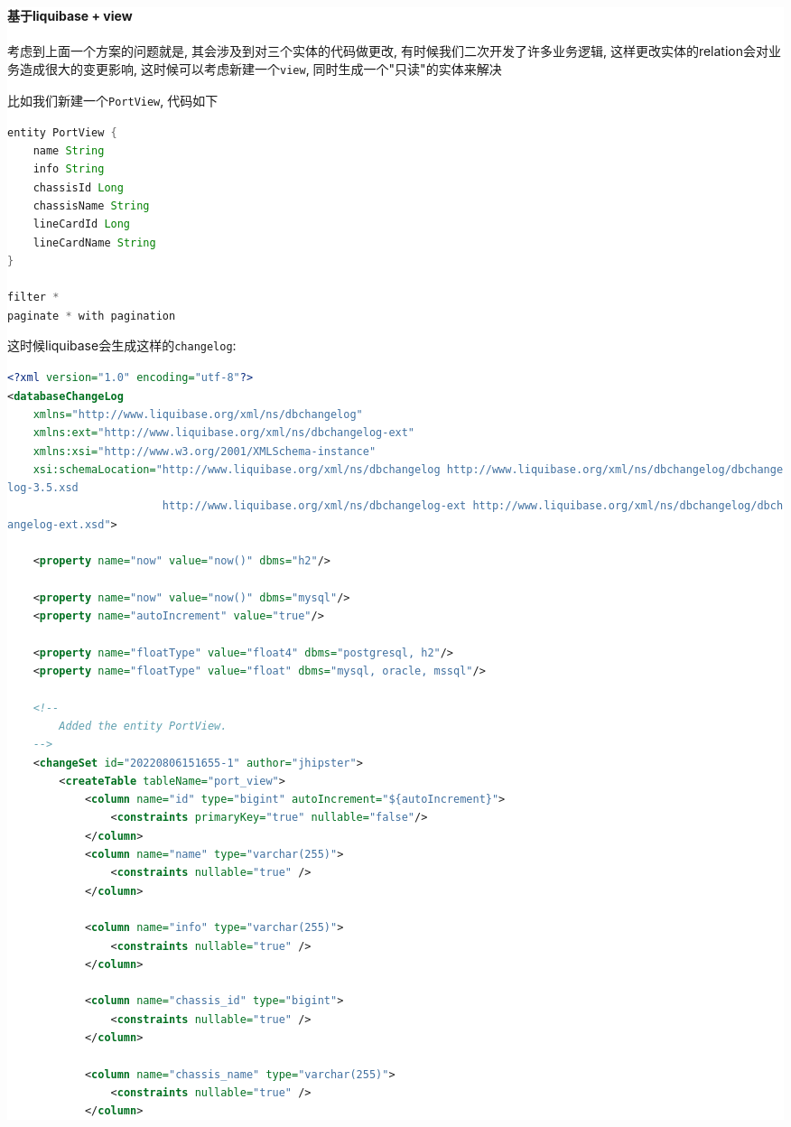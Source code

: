 #### 基于liquibase + view

考虑到上面一个方案的问题就是, 其会涉及到对三个实体的代码做更改, 有时候我们二次开发了许多业务逻辑, 这样更改实体的relation会对业务造成很大的变更影响, 这时候可以考虑新建一个`view`, 同时生成一个"只读"的实体来解决

比如我们新建一个`PortView`, 代码如下

```java
entity PortView {
	name String
    info String
    chassisId Long
    chassisName String
    lineCardId Long
   	lineCardName String
}

filter *
paginate * with pagination
```

这时候liquibase会生成这样的`changelog`: 

```xml
<?xml version="1.0" encoding="utf-8"?>
<databaseChangeLog
    xmlns="http://www.liquibase.org/xml/ns/dbchangelog"
    xmlns:ext="http://www.liquibase.org/xml/ns/dbchangelog-ext"
    xmlns:xsi="http://www.w3.org/2001/XMLSchema-instance"
    xsi:schemaLocation="http://www.liquibase.org/xml/ns/dbchangelog http://www.liquibase.org/xml/ns/dbchangelog/dbchangelog-3.5.xsd
                        http://www.liquibase.org/xml/ns/dbchangelog-ext http://www.liquibase.org/xml/ns/dbchangelog/dbchangelog-ext.xsd">

    <property name="now" value="now()" dbms="h2"/>
    
    <property name="now" value="now()" dbms="mysql"/>
    <property name="autoIncrement" value="true"/>

    <property name="floatType" value="float4" dbms="postgresql, h2"/>
    <property name="floatType" value="float" dbms="mysql, oracle, mssql"/>

    <!--
        Added the entity PortView.
    -->
    <changeSet id="20220806151655-1" author="jhipster">
        <createTable tableName="port_view">
            <column name="id" type="bigint" autoIncrement="${autoIncrement}">
                <constraints primaryKey="true" nullable="false"/>
            </column>
            <column name="name" type="varchar(255)">
                <constraints nullable="true" />
            </column>

            <column name="info" type="varchar(255)">
                <constraints nullable="true" />
            </column>

            <column name="chassis_id" type="bigint">
                <constraints nullable="true" />
            </column>

            <column name="chassis_name" type="varchar(255)">
                <constraints nullable="true" />
            </column>

```